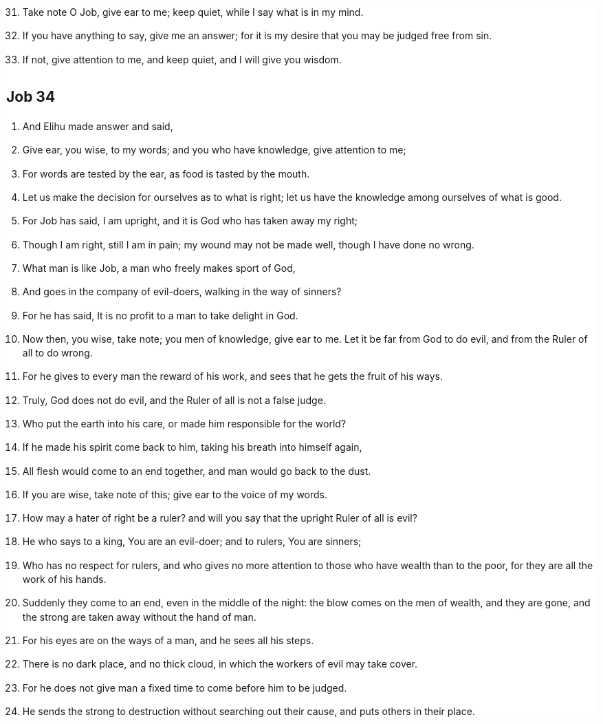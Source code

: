31. Take note O Job, give ear to me; keep quiet, while I say what is in my mind.

32. If you have anything to say, give me an answer; for it is my desire that you may be judged free from sin.

33. If not, give attention to me, and keep quiet, and I will give you wisdom.

## Job 34

1. And Elihu made answer and said,

2. Give ear, you wise, to my words; and you who have knowledge, give attention to me;

3. For words are tested by the ear, as food is tasted by the mouth.

4. Let us make the decision for ourselves as to what is right; let us have the knowledge among ourselves of what is good.

5. For Job has said, I am upright, and it is God who has taken away my right;

6. Though I am right, still I am in pain; my wound may not be made well, though I have done no wrong.

7. What man is like Job, a man who freely makes sport of God,

8. And goes in the company of evil-doers, walking in the way of sinners?

9. For he has said, It is no profit to a man to take delight in God.

10. Now then, you wise, take note; you men of knowledge, give ear to me. Let it be far from God to do evil, and from the Ruler of all to do wrong.

11. For he gives to every man the reward of his work, and sees that he gets the fruit of his ways.

12. Truly, God does not do evil, and the Ruler of all is not a false judge.

13. Who put the earth into his care, or made him responsible for the world?

14. If he made his spirit come back to him, taking his breath into himself again,

15. All flesh would come to an end together, and man would go back to the dust.

16. If you are wise, take note of this; give ear to the voice of my words.

17. How may a hater of right be a ruler? and will you say that the upright Ruler of all is evil?

18. He who says to a king, You are an evil-doer; and to rulers, You are sinners;

19. Who has no respect for rulers, and who gives no more attention to those who have wealth than to the poor, for they are all the work of his hands.

20. Suddenly they come to an end, even in the middle of the night: the blow comes on the men of wealth, and they are gone, and the strong are taken away without the hand of man.

21. For his eyes are on the ways of a man, and he sees all his steps.

22. There is no dark place, and no thick cloud, in which the workers of evil may take cover.

23. For he does not give man a fixed time to come before him to be judged.

24. He sends the strong to destruction without searching out their cause, and puts others in their place.
